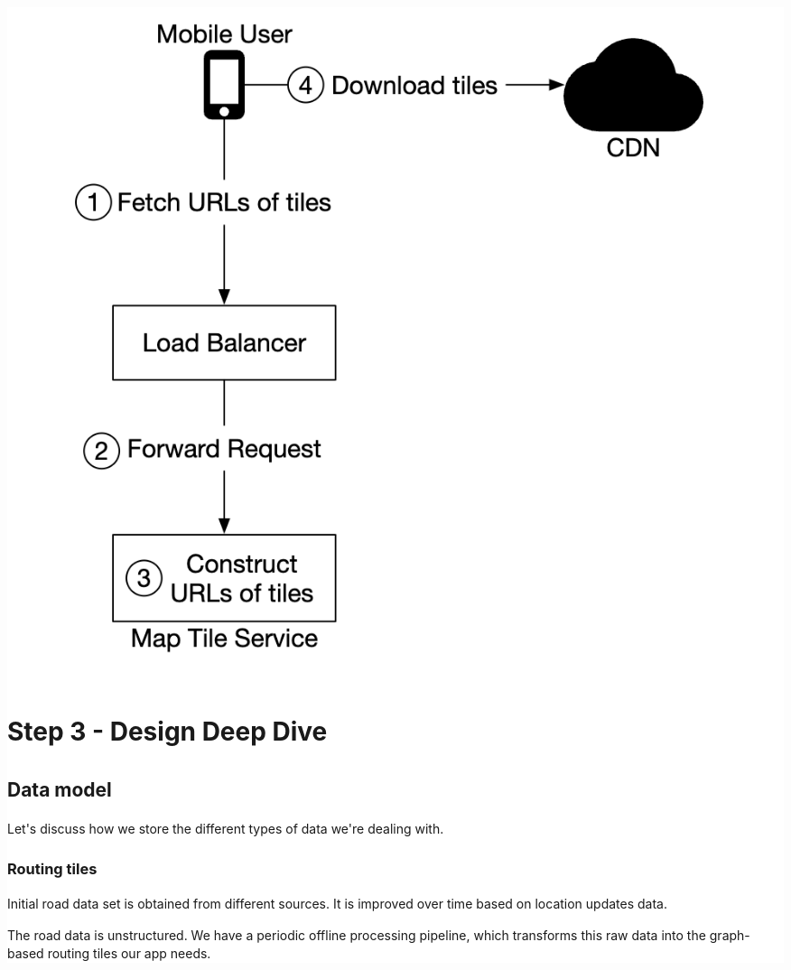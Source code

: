 ![map-tile-url-calculation](images/map-tile-url-calculation.png)

# Step 3 - Design Deep Dive
## Data model
Let's discuss how we store the different types of data we're dealing with.

### Routing tiles
Initial road data set is obtained from different sources. It is improved over time based on location updates data.

The road data is unstructured. We have a periodic offline processing pipeline, which transforms this raw data into the graph-based routing tiles our app needs.
